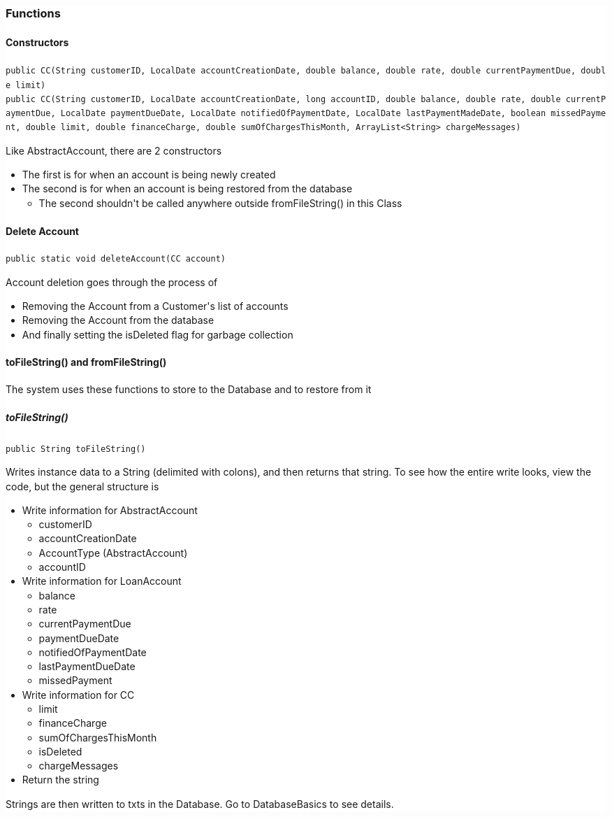 ### Functions
#### Constructors
    public CC(String customerID, LocalDate accountCreationDate, double balance, double rate, double currentPaymentDue, double limit)
    public CC(String customerID, LocalDate accountCreationDate, long accountID, double balance, double rate, double currentPaymentDue, LocalDate paymentDueDate, LocalDate notifiedOfPaymentDate, LocalDate lastPaymentMadeDate, boolean missedPayment, double limit, double financeCharge, double sumOfChargesThisMonth, ArrayList<String> chargeMessages)

Like AbstractAccount, there are 2 constructors
- The first is for when an account is being newly created
- The second is for when an account is being restored from the database
    - The second shouldn't be called anywhere outside fromFileString() in this Class

#### Delete Account
    public static void deleteAccount(CC account)

Account deletion goes through the process of
- Removing the Account from a Customer's list of accounts
- Removing the Account from the database
- And finally setting the isDeleted flag for garbage collection

#### toFileString() and fromFileString()
The system uses these functions to store to the Database and to restore from it

##### toFileString()
    public String toFileString()

Writes instance data to a String (delimited with colons), and then returns that string.
To see how the entire write looks, view the code, but the general structure is
- Write information for AbstractAccount
    - customerID
    - accountCreationDate
    - AccountType (AbstractAccount)
    - accountID
- Write information for LoanAccount
    - balance
    - rate
    - currentPaymentDue
    - paymentDueDate
    - notifiedOfPaymentDate
    - lastPaymentDueDate
    - missedPayment
- Write information for CC
  - limit
  - financeCharge
  - sumOfChargesThisMonth
  - isDeleted
  - chargeMessages
- Return the string

Strings are then written to txts in the Database.
Go to DatabaseBasics to see details.
